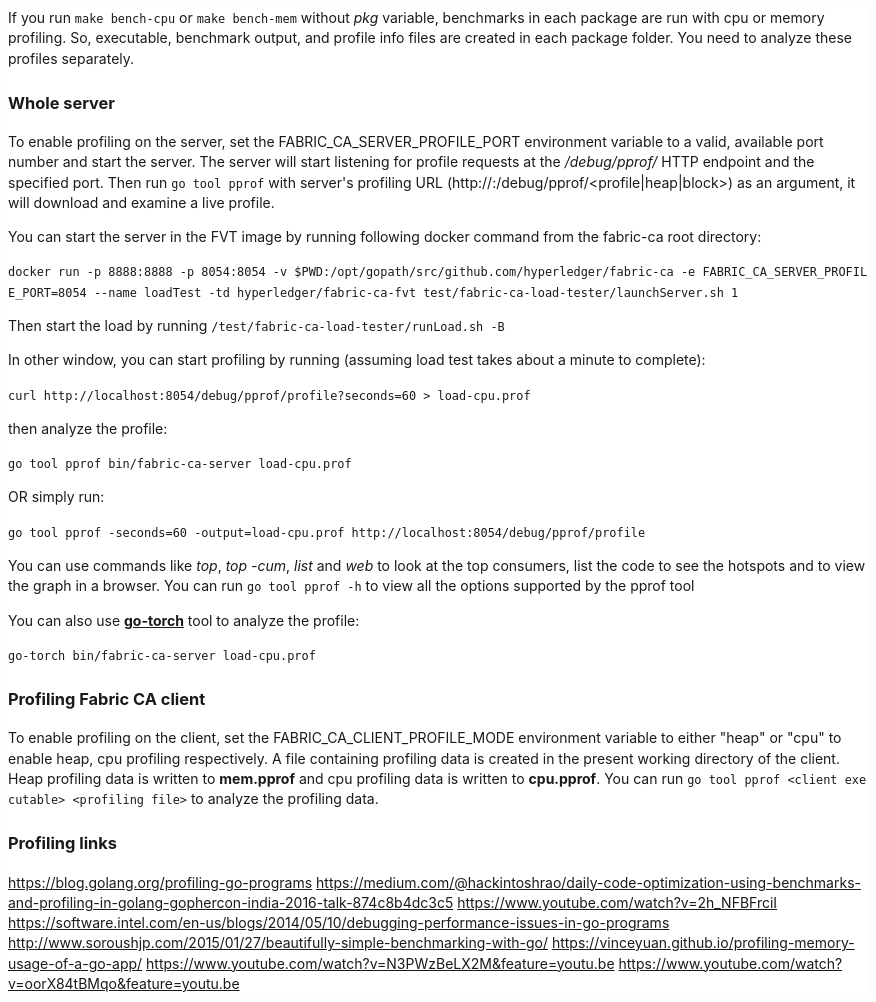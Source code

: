 If you run `make bench-cpu` or `make bench-mem` without *pkg* variable, benchmarks in each package are run with cpu or memory profiling. So, executable, benchmark output, and profile info files are created in each package folder. You need to analyze these profiles separately.

### Whole server
To enable profiling on the server, set the FABRIC_CA_SERVER_PROFILE_PORT environment
variable to a valid, available port number and start the server. The server will start listening for profile requests at the */debug/pprof/* HTTP endpoint and the specified port. Then run `go tool pprof` with server's profiling URL (http://<server host>:<profiling port>/debug/pprof/<profile|heap|block>) as an argument, it will download and examine a live profile.

You can start the server in the FVT image by running following docker command from the fabric-ca root directory:

`docker run -p 8888:8888 -p 8054:8054 -v $PWD:/opt/gopath/src/github.com/hyperledger/fabric-ca -e FABRIC_CA_SERVER_PROFILE_PORT=8054 --name loadTest -td hyperledger/fabric-ca-fvt test/fabric-ca-load-tester/launchServer.sh 1`

Then start the load by running `/test/fabric-ca-load-tester/runLoad.sh -B`

In other window, you can start profiling by running (assuming load test takes about a minute to complete):

`curl http://localhost:8054/debug/pprof/profile?seconds=60 > load-cpu.prof`

then analyze the profile:

`go tool pprof bin/fabric-ca-server load-cpu.prof`

OR simply run:

`go tool pprof -seconds=60 -output=load-cpu.prof http://localhost:8054/debug/pprof/profile`

You can use commands like *top*, *top -cum*, *list* and *web* to look at the top consumers, list the code to see the hotspots and to view the graph in a browser. You can run `go tool pprof -h` to view all the options supported by the pprof tool

You can also use [**go-torch**](https://github.com/uber/go-torch) tool to analyze the profile:

`go-torch bin/fabric-ca-server load-cpu.prof`

### Profiling Fabric CA client
To enable profiling on the client, set the FABRIC_CA_CLIENT_PROFILE_MODE environment variable to either "heap" or "cpu" to enable heap, cpu profiling respectively. A file containing profiling data is created in the present working directory of the client. Heap profiling data is written to **mem.pprof** and cpu profiling data is written to **cpu.pprof**. You can run `go tool pprof <client executable> <profiling file>` to analyze the profiling data.

### Profiling links
https://blog.golang.org/profiling-go-programs
https://medium.com/@hackintoshrao/daily-code-optimization-using-benchmarks-and-profiling-in-golang-gophercon-india-2016-talk-874c8b4dc3c5
https://www.youtube.com/watch?v=2h_NFBFrciI
https://software.intel.com/en-us/blogs/2014/05/10/debugging-performance-issues-in-go-programs
http://www.soroushjp.com/2015/01/27/beautifully-simple-benchmarking-with-go/
https://vinceyuan.github.io/profiling-memory-usage-of-a-go-app/
https://www.youtube.com/watch?v=N3PWzBeLX2M&feature=youtu.be
https://www.youtube.com/watch?v=oorX84tBMqo&feature=youtu.be
